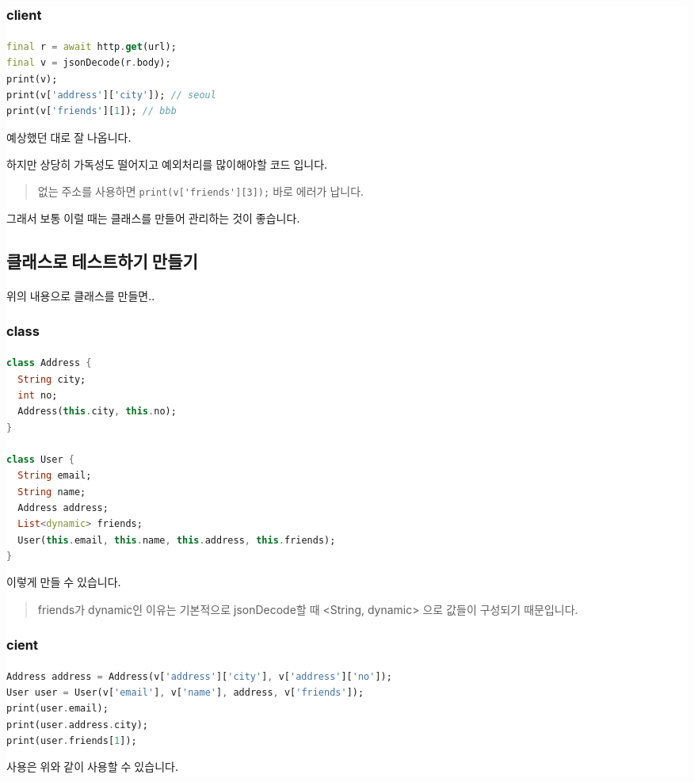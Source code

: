 ### client

```dart
final r = await http.get(url);
final v = jsonDecode(r.body);
print(v);
print(v['address']['city']); // seoul
print(v['friends'][1]); // bbb
```

예상했던 대로 잘 나옵니다.

하지만 상당히 가독성도 떨어지고 예외처리를 많이해야할 코드 입니다.

> 없는 주소를 사용하면 ```print(v['friends'][3]);``` 바로 에러가 납니다.

그래서 보통 이럴 때는 클래스를 만들어 관리하는 것이 좋습니다.

## 클래스로 테스트하기 만들기

위의 내용으로 클래스를 만들면..

### class

```dart
class Address {
  String city;
  int no;
  Address(this.city, this.no);
}

class User {
  String email;
  String name;
  Address address;
  List<dynamic> friends;
  User(this.email, this.name, this.address, this.friends);
}
```

이렇게 만들 수 있습니다.

> friends가 dynamic인 이유는 기본적으로 jsonDecode할 때 <String, dynamic> 으로 값들이 구성되기 때문입니다.

### cient

```dart
Address address = Address(v['address']['city'], v['address']['no']);
User user = User(v['email'], v['name'], address, v['friends']);
print(user.email);
print(user.address.city);
print(user.friends[1]);
```

사용은 위와 같이 사용할 수 있습니다.
